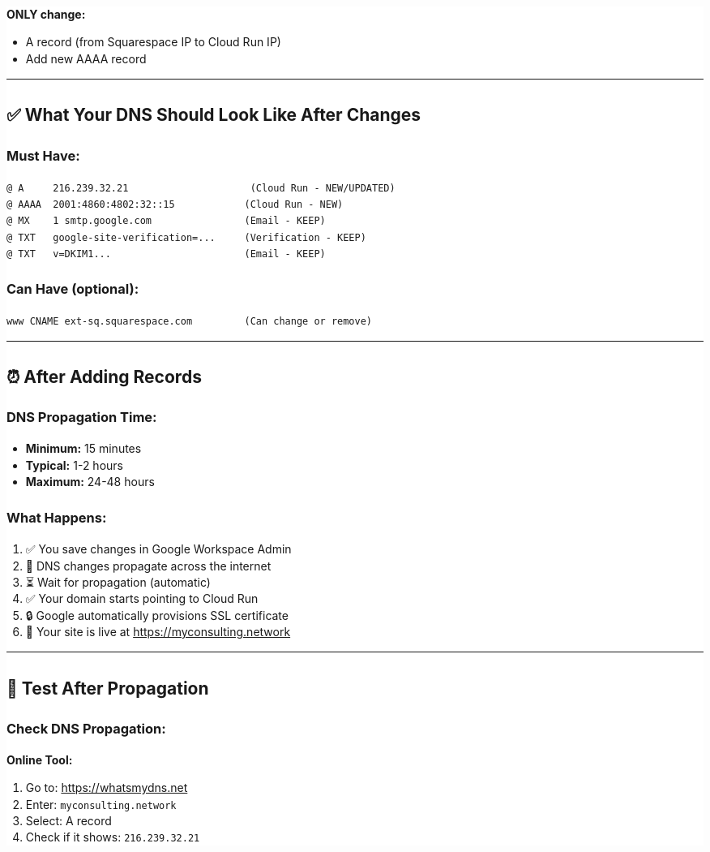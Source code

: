 **ONLY change:**
- A record (from Squarespace IP to Cloud Run IP)
- Add new AAAA record

---

## ✅ What Your DNS Should Look Like After Changes

### **Must Have:**
```
@ A     216.239.32.21                     (Cloud Run - NEW/UPDATED)
@ AAAA  2001:4860:4802:32::15            (Cloud Run - NEW)
@ MX    1 smtp.google.com                (Email - KEEP)
@ TXT   google-site-verification=...     (Verification - KEEP)
@ TXT   v=DKIM1...                       (Email - KEEP)
```

### **Can Have (optional):**
```
www CNAME ext-sq.squarespace.com         (Can change or remove)
```

---

## ⏰ After Adding Records

### **DNS Propagation Time:**
- **Minimum:** 15 minutes
- **Typical:** 1-2 hours
- **Maximum:** 24-48 hours

### **What Happens:**
1. ✅ You save changes in Google Workspace Admin
2. 🔄 DNS changes propagate across the internet
3. ⏳ Wait for propagation (automatic)
4. ✅ Your domain starts pointing to Cloud Run
5. 🔒 Google automatically provisions SSL certificate
6. 🎉 Your site is live at https://myconsulting.network

---

## 🧪 Test After Propagation

### **Check DNS Propagation:**

**Online Tool:**
1. Go to: https://whatsmydns.net
2. Enter: `myconsulting.network`
3. Select: A record
4. Check if it shows: `216.239.32.21`
